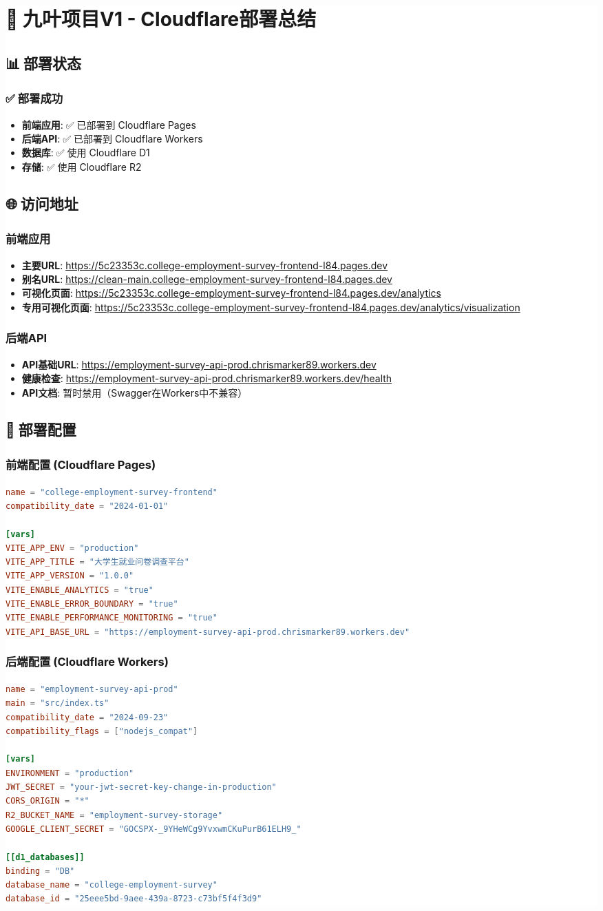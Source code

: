 # 🚀 九叶项目V1 - Cloudflare部署总结

## 📊 部署状态

### ✅ 部署成功
- **前端应用**: ✅ 已部署到 Cloudflare Pages
- **后端API**: ✅ 已部署到 Cloudflare Workers
- **数据库**: ✅ 使用 Cloudflare D1
- **存储**: ✅ 使用 Cloudflare R2

## 🌐 访问地址

### 前端应用
- **主要URL**: https://5c23353c.college-employment-survey-frontend-l84.pages.dev
- **别名URL**: https://clean-main.college-employment-survey-frontend-l84.pages.dev
- **可视化页面**: https://5c23353c.college-employment-survey-frontend-l84.pages.dev/analytics
- **专用可视化页面**: https://5c23353c.college-employment-survey-frontend-l84.pages.dev/analytics/visualization

### 后端API
- **API基础URL**: https://employment-survey-api-prod.chrismarker89.workers.dev
- **健康检查**: https://employment-survey-api-prod.chrismarker89.workers.dev/health
- **API文档**: 暂时禁用（Swagger在Workers中不兼容）

## 🔧 部署配置

### 前端配置 (Cloudflare Pages)
```toml
name = "college-employment-survey-frontend"
compatibility_date = "2024-01-01"

[vars]
VITE_APP_ENV = "production"
VITE_APP_TITLE = "大学生就业问卷调查平台"
VITE_APP_VERSION = "1.0.0"
VITE_ENABLE_ANALYTICS = "true"
VITE_ENABLE_ERROR_BOUNDARY = "true"
VITE_ENABLE_PERFORMANCE_MONITORING = "true"
VITE_API_BASE_URL = "https://employment-survey-api-prod.chrismarker89.workers.dev"
```

### 后端配置 (Cloudflare Workers)
```toml
name = "employment-survey-api-prod"
main = "src/index.ts"
compatibility_date = "2024-09-23"
compatibility_flags = ["nodejs_compat"]

[vars]
ENVIRONMENT = "production"
JWT_SECRET = "your-jwt-secret-key-change-in-production"
CORS_ORIGIN = "*"
R2_BUCKET_NAME = "employment-survey-storage"
GOOGLE_CLIENT_SECRET = "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"

[[d1_databases]]
binding = "DB"
database_name = "college-employment-survey"
database_id = "25eee5bd-9aee-439a-8723-c73bf5f4f3d9"
```